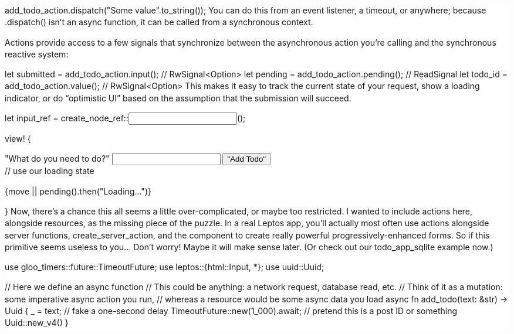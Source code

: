 add_todo_action.dispatch("Some value".to_string());
You can do this from an event listener, a timeout, or anywhere; because .dispatch() isn’t an async function, it can be called from a synchronous context.

Actions provide access to a few signals that synchronize between the asynchronous action you’re calling and the synchronous reactive system:

let submitted = add_todo_action.input(); // RwSignal<Option<String>>
let pending = add_todo_action.pending(); // ReadSignal<bool>
let todo_id = add_todo_action.value(); // RwSignal<Option<Uuid>>
This makes it easy to track the current state of your request, show a loading indicator, or do “optimistic UI” based on the assumption that the submission will succeed.

let input_ref = create_node_ref::<Input>();

view! {
<form
on:submit=move |ev| {
ev.prevent_default(); // don't reload the page...
let input = input_ref.get().expect("input to exist");
add_todo_action.dispatch(input.value());
}
>
<label>
"What do you need to do?"
<input type="text"
node_ref=input_ref
/>
</label>
<button type="submit">"Add Todo"</button>
</form>
// use our loading state
<p>{move || pending().then("Loading...")}</p>
}
Now, there’s a chance this all seems a little over-complicated, or maybe too restricted. I wanted to include actions here, alongside resources, as the missing piece of the puzzle. In a real Leptos app, you’ll actually most often use actions alongside server functions, create_server_action, and the <ActionForm/> component to create really powerful progressively-enhanced forms. So if this primitive seems useless to you... Don’t worry! Maybe it will make sense later. (Or check out our todo_app_sqlite example now.)

use gloo_timers::future::TimeoutFuture;
use leptos::{html::Input, *};
use uuid::Uuid;

// Here we define an async function
// This could be anything: a network request, database read, etc.
// Think of it as a mutation: some imperative async action you run,
// whereas a resource would be some async data you load
async fn add_todo(text: &str) -> Uuid {
_ = text;
// fake a one-second delay
TimeoutFuture::new(1_000).await;
// pretend this is a post ID or something
Uuid::new_v4()
}
